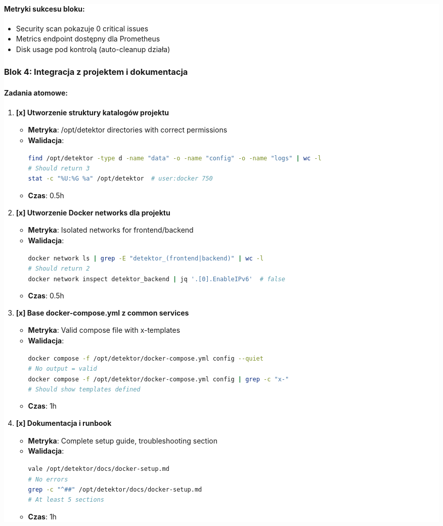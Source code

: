 #### Metryki sukcesu bloku:
- Security scan pokazuje 0 critical issues
- Metrics endpoint dostępny dla Prometheus
- Disk usage pod kontrolą (auto-cleanup działa)

### Blok 4: Integracja z projektem i dokumentacja

#### Zadania atomowe:
1. **[x] Utworzenie struktury katalogów projektu**
   - **Metryka**: /opt/detektor directories with correct permissions
   - **Walidacja**: 
     ```bash
     find /opt/detektor -type d -name "data" -o -name "config" -o -name "logs" | wc -l
     # Should return 3
     stat -c "%U:%G %a" /opt/detektor  # user:docker 750
     ```
   - **Czas**: 0.5h

2. **[x] Utworzenie Docker networks dla projektu**
   - **Metryka**: Isolated networks for frontend/backend
   - **Walidacja**: 
     ```bash
     docker network ls | grep -E "detektor_(frontend|backend)" | wc -l
     # Should return 2
     docker network inspect detektor_backend | jq '.[0].EnableIPv6'  # false
     ```
   - **Czas**: 0.5h

3. **[x] Base docker-compose.yml z common services**
   - **Metryka**: Valid compose file with x-templates
   - **Walidacja**: 
     ```bash
     docker compose -f /opt/detektor/docker-compose.yml config --quiet
     # No output = valid
     docker compose -f /opt/detektor/docker-compose.yml config | grep -c "x-"
     # Should show templates defined
     ```
   - **Czas**: 1h

4. **[x] Dokumentacja i runbook**
   - **Metryka**: Complete setup guide, troubleshooting section
   - **Walidacja**: 
     ```bash
     vale /opt/detektor/docs/docker-setup.md
     # No errors
     grep -c "^##" /opt/detektor/docs/docker-setup.md
     # At least 5 sections
     ```
   - **Czas**: 1h

